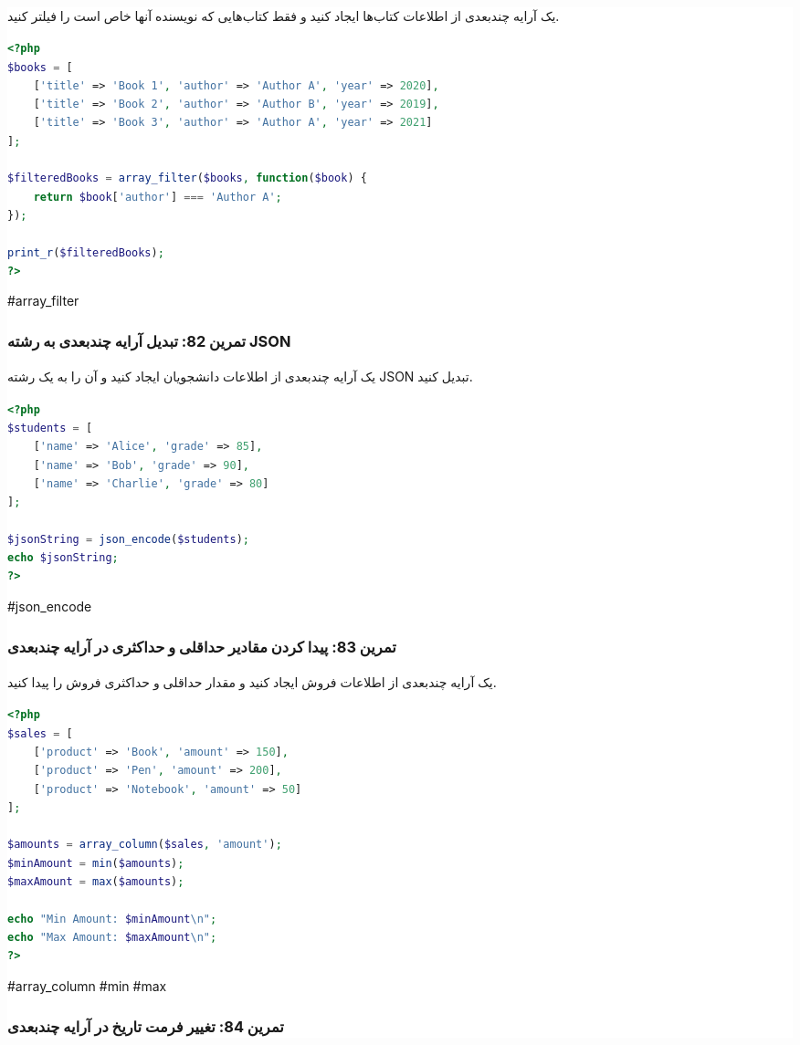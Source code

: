 یک آرایه چندبعدی از اطلاعات کتاب‌ها ایجاد کنید و فقط کتاب‌هایی که نویسنده آنها خاص است را فیلتر کنید.

```php
<?php
$books = [
    ['title' => 'Book 1', 'author' => 'Author A', 'year' => 2020],
    ['title' => 'Book 2', 'author' => 'Author B', 'year' => 2019],
    ['title' => 'Book 3', 'author' => 'Author A', 'year' => 2021]
];

$filteredBooks = array_filter($books, function($book) {
    return $book['author'] === 'Author A';
});

print_r($filteredBooks);
?>
```
#array_filter 
### تمرین 82: تبدیل آرایه چندبعدی به رشته JSON

یک آرایه چندبعدی از اطلاعات دانشجویان ایجاد کنید و آن را به یک رشته JSON تبدیل کنید.

```php
<?php
$students = [
    ['name' => 'Alice', 'grade' => 85],
    ['name' => 'Bob', 'grade' => 90],
    ['name' => 'Charlie', 'grade' => 80]
];

$jsonString = json_encode($students);
echo $jsonString;
?>
```
#json_encode 
### تمرین 83: پیدا کردن مقادیر حداقلی و حداکثری در آرایه چندبعدی

یک آرایه چندبعدی از اطلاعات فروش ایجاد کنید و مقدار حداقلی و حداکثری فروش را پیدا کنید.

```php
<?php
$sales = [
    ['product' => 'Book', 'amount' => 150],
    ['product' => 'Pen', 'amount' => 200],
    ['product' => 'Notebook', 'amount' => 50]
];

$amounts = array_column($sales, 'amount');
$minAmount = min($amounts);
$maxAmount = max($amounts);

echo "Min Amount: $minAmount\n";
echo "Max Amount: $maxAmount\n";
?>
```
#array_column #min #max 
### تمرین 84: تغییر فرمت تاریخ در آرایه چندبعدی
